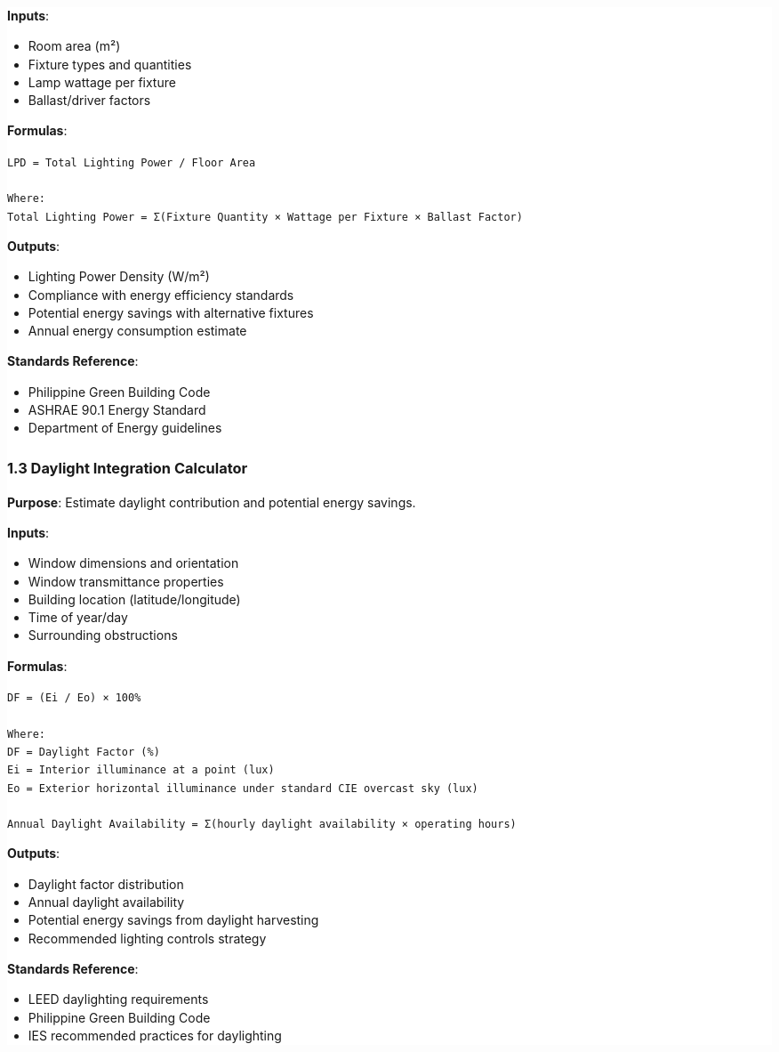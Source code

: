 **Inputs**:
- Room area (m²)
- Fixture types and quantities
- Lamp wattage per fixture
- Ballast/driver factors

**Formulas**:
```
LPD = Total Lighting Power / Floor Area

Where:
Total Lighting Power = Σ(Fixture Quantity × Wattage per Fixture × Ballast Factor)
```

**Outputs**:
- Lighting Power Density (W/m²)
- Compliance with energy efficiency standards
- Potential energy savings with alternative fixtures
- Annual energy consumption estimate

**Standards Reference**:
- Philippine Green Building Code
- ASHRAE 90.1 Energy Standard
- Department of Energy guidelines

### 1.3 Daylight Integration Calculator

**Purpose**: Estimate daylight contribution and potential energy savings.

**Inputs**:
- Window dimensions and orientation
- Window transmittance properties
- Building location (latitude/longitude)
- Time of year/day
- Surrounding obstructions

**Formulas**:
```
DF = (Ei / Eo) × 100%

Where:
DF = Daylight Factor (%)
Ei = Interior illuminance at a point (lux)
Eo = Exterior horizontal illuminance under standard CIE overcast sky (lux)

Annual Daylight Availability = Σ(hourly daylight availability × operating hours)
```

**Outputs**:
- Daylight factor distribution
- Annual daylight availability
- Potential energy savings from daylight harvesting
- Recommended lighting controls strategy

**Standards Reference**:
- LEED daylighting requirements
- Philippine Green Building Code
- IES recommended practices for daylighting
